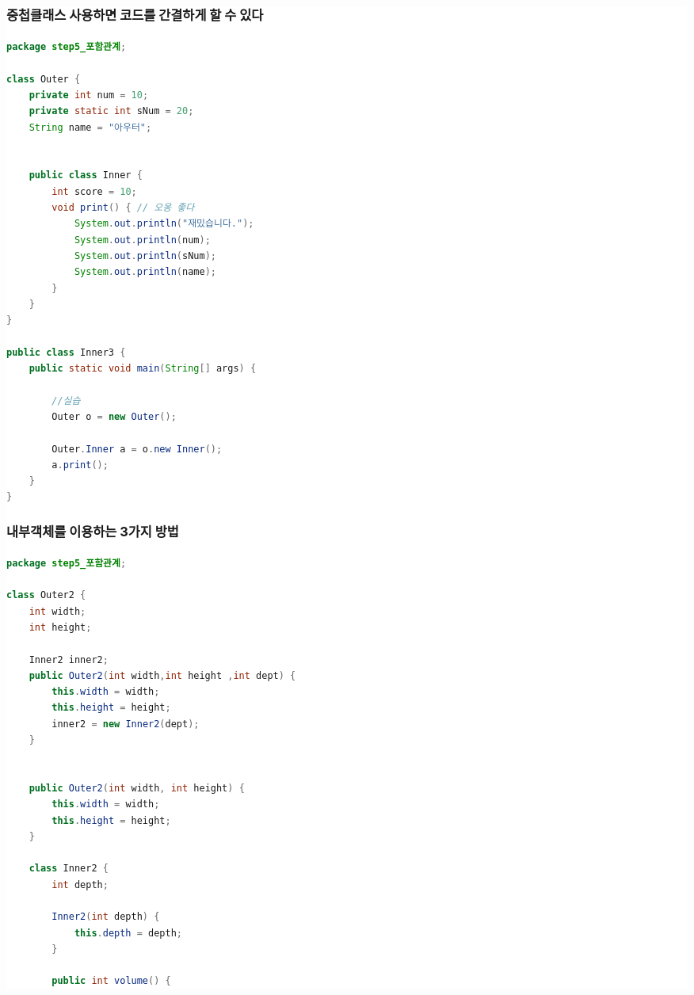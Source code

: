 
### 중첩클래스 사용하면 코드를 간결하게 할 수 있다
```java
package step5_포함관계;

class Outer {
	private int num = 10;
	private static int sNum = 20;
	String name = "아우터";
	
	
	public class Inner {
		int score = 10;
		void print() { // 오옹 좋다
			System.out.println("재밌습니다.");
			System.out.println(num);
			System.out.println(sNum);
			System.out.println(name);
		}
	}
}

public class Inner3 {
	public static void main(String[] args) {
		
		//실습	
		Outer o = new Outer();
		
		Outer.Inner a = o.new Inner();
		a.print(); 
	}
}

```

### 내부객체를 이용하는 3가지 방법
```java
package step5_포함관계;

class Outer2 {
	int width;
	int height;
	
	Inner2 inner2;
	public Outer2(int width,int height ,int dept) {
		this.width = width;
		this.height = height;
		inner2 = new Inner2(dept);
	}
	
	
	public Outer2(int width, int height) {
		this.width = width;
		this.height = height;
	}
	
	class Inner2 {
		int depth;
		
		Inner2(int depth) {
			this.depth = depth;
		}
		
		public int volume() {
```